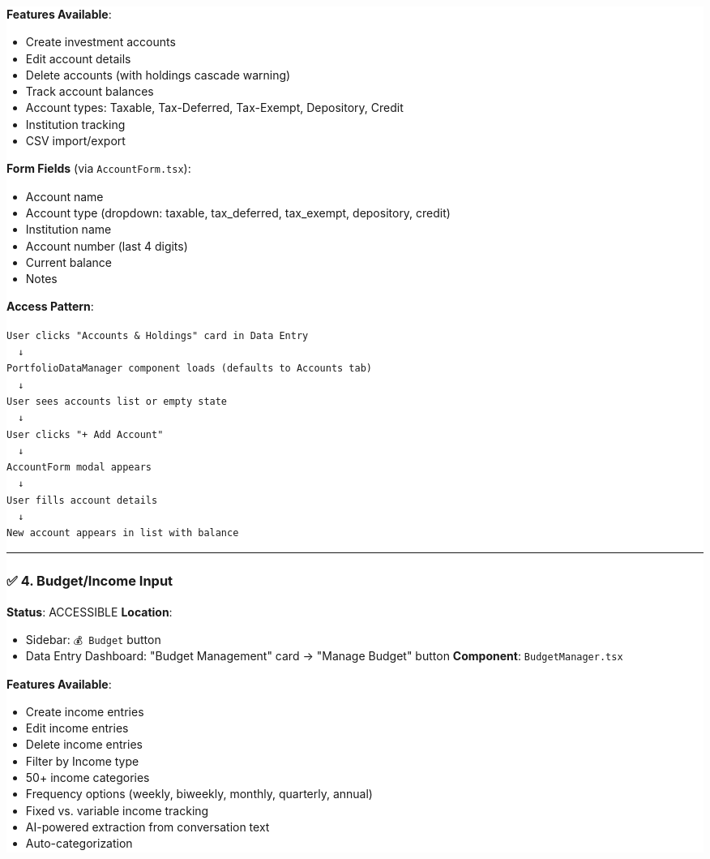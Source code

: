 **Features Available**:
- Create investment accounts
- Edit account details
- Delete accounts (with holdings cascade warning)
- Track account balances
- Account types: Taxable, Tax-Deferred, Tax-Exempt, Depository, Credit
- Institution tracking
- CSV import/export

**Form Fields** (via `AccountForm.tsx`):
- Account name
- Account type (dropdown: taxable, tax_deferred, tax_exempt, depository, credit)
- Institution name
- Account number (last 4 digits)
- Current balance
- Notes

**Access Pattern**:
```
User clicks "Accounts & Holdings" card in Data Entry
  ↓
PortfolioDataManager component loads (defaults to Accounts tab)
  ↓
User sees accounts list or empty state
  ↓
User clicks "+ Add Account"
  ↓
AccountForm modal appears
  ↓
User fills account details
  ↓
New account appears in list with balance
```

---

### ✅ 4. Budget/Income Input
**Status**: ACCESSIBLE
**Location**:
- Sidebar: `💰 Budget` button
- Data Entry Dashboard: "Budget Management" card → "Manage Budget" button
**Component**: `BudgetManager.tsx`

**Features Available**:
- Create income entries
- Edit income entries
- Delete income entries
- Filter by Income type
- 50+ income categories
- Frequency options (weekly, biweekly, monthly, quarterly, annual)
- Fixed vs. variable income tracking
- AI-powered extraction from conversation text
- Auto-categorization
